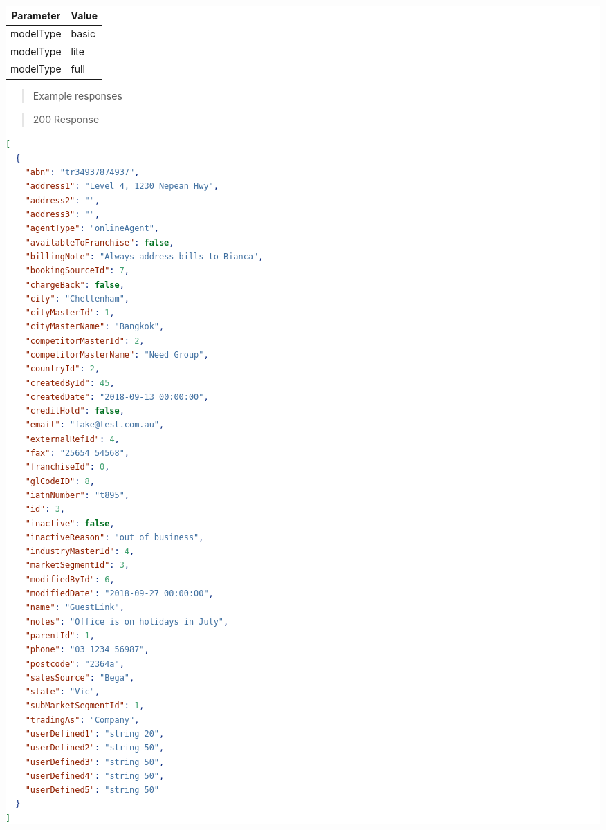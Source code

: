 |Parameter|Value|
|---|---|
|modelType|basic|
|modelType|lite|
|modelType|full|

> Example responses

> 200 Response

```json
[
  {
    "abn": "tr34937874937",
    "address1": "Level 4, 1230 Nepean Hwy",
    "address2": "",
    "address3": "",
    "agentType": "onlineAgent",
    "availableToFranchise": false,
    "billingNote": "Always address bills to Bianca",
    "bookingSourceId": 7,
    "chargeBack": false,
    "city": "Cheltenham",
    "cityMasterId": 1,
    "cityMasterName": "Bangkok",
    "competitorMasterId": 2,
    "competitorMasterName": "Need Group",
    "countryId": 2,
    "createdById": 45,
    "createdDate": "2018-09-13 00:00:00",
    "creditHold": false,
    "email": "fake@test.com.au",
    "externalRefId": 4,
    "fax": "25654 54568",
    "franchiseId": 0,
    "glCodeID": 8,
    "iatnNumber": "t895",
    "id": 3,
    "inactive": false,
    "inactiveReason": "out of business",
    "industryMasterId": 4,
    "marketSegmentId": 3,
    "modifiedById": 6,
    "modifiedDate": "2018-09-27 00:00:00",
    "name": "GuestLink",
    "notes": "Office is on holidays in July",
    "parentId": 1,
    "phone": "03 1234 56987",
    "postcode": "2364a",
    "salesSource": "Bega",
    "state": "Vic",
    "subMarketSegmentId": 1,
    "tradingAs": "Company",
    "userDefined1": "string 20",
    "userDefined2": "string 50",
    "userDefined3": "string 50",
    "userDefined4": "string 50",
    "userDefined5": "string 50"
  }
]
```
